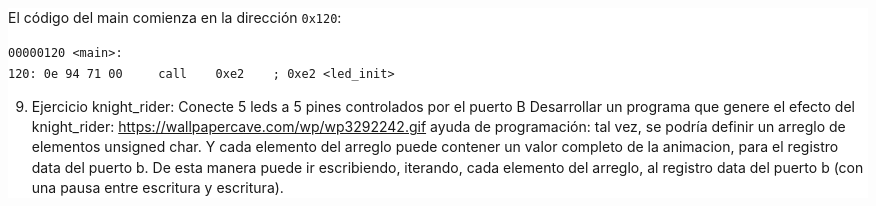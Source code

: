    El código del main comienza en la dirección `0x120`:
   ```
   00000120 <main>:
   120:	0e 94 71 00 	call	0xe2	; 0xe2 <led_init>
   ```

9. Ejercicio knight_rider: Conecte 5 leds a 5 pines controlados por el puerto B
   Desarrollar un programa que genere el efecto del knight_rider:
   https://wallpapercave.com/wp/wp3292242.gif
   ayuda de programación: tal vez, se podría definir un arreglo de elementos
   unsigned char. Y cada elemento del arreglo puede contener un valor
   completo de la animacion, para el registro data del puerto b.
   De esta manera puede ir escribiendo, iterando, cada elemento del arreglo,
   al registro data del puerto b (con una pausa entre escritura y escritura).



